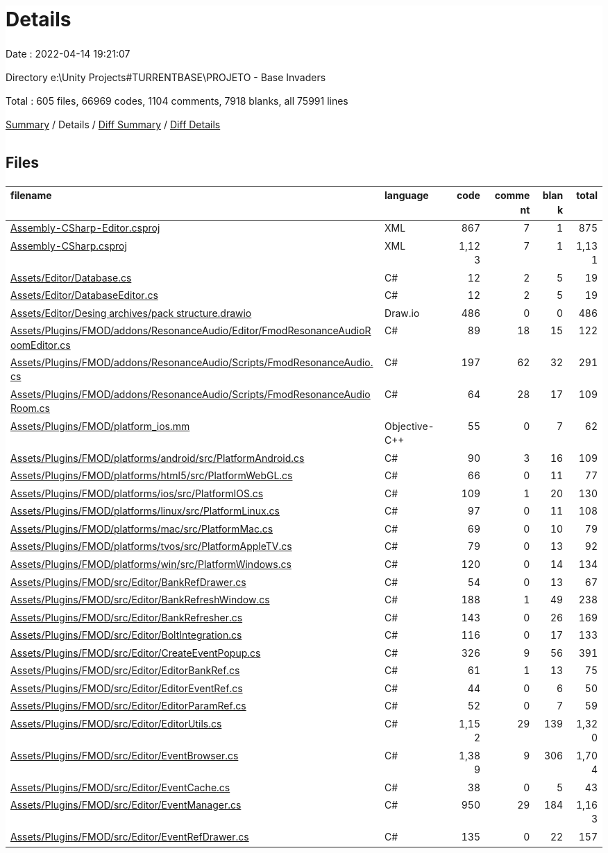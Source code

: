 # Details

Date : 2022-04-14 19:21:07

Directory e:\Unity Projects\#TURRENTBASE\PROJETO  - Base Invaders

Total : 605 files,  66969 codes, 1104 comments, 7918 blanks, all 75991 lines

[Summary](results.md) / Details / [Diff Summary](diff.md) / [Diff Details](diff-details.md)

## Files
| filename | language | code | comment | blank | total |
| :--- | :--- | ---: | ---: | ---: | ---: |
| [Assembly-CSharp-Editor.csproj](/Assembly-CSharp-Editor.csproj) | XML | 867 | 7 | 1 | 875 |
| [Assembly-CSharp.csproj](/Assembly-CSharp.csproj) | XML | 1,123 | 7 | 1 | 1,131 |
| [Assets/Editor/Database.cs](/Assets/Editor/Database.cs) | C# | 12 | 2 | 5 | 19 |
| [Assets/Editor/DatabaseEditor.cs](/Assets/Editor/DatabaseEditor.cs) | C# | 12 | 2 | 5 | 19 |
| [Assets/Editor/Desing archives/pack structure.drawio](/Assets/Editor/Desing%20archives/pack%20structure.drawio) | Draw.io | 486 | 0 | 0 | 486 |
| [Assets/Plugins/FMOD/addons/ResonanceAudio/Editor/FmodResonanceAudioRoomEditor.cs](/Assets/Plugins/FMOD/addons/ResonanceAudio/Editor/FmodResonanceAudioRoomEditor.cs) | C# | 89 | 18 | 15 | 122 |
| [Assets/Plugins/FMOD/addons/ResonanceAudio/Scripts/FmodResonanceAudio.cs](/Assets/Plugins/FMOD/addons/ResonanceAudio/Scripts/FmodResonanceAudio.cs) | C# | 197 | 62 | 32 | 291 |
| [Assets/Plugins/FMOD/addons/ResonanceAudio/Scripts/FmodResonanceAudioRoom.cs](/Assets/Plugins/FMOD/addons/ResonanceAudio/Scripts/FmodResonanceAudioRoom.cs) | C# | 64 | 28 | 17 | 109 |
| [Assets/Plugins/FMOD/platform_ios.mm](/Assets/Plugins/FMOD/platform_ios.mm) | Objective-C++ | 55 | 0 | 7 | 62 |
| [Assets/Plugins/FMOD/platforms/android/src/PlatformAndroid.cs](/Assets/Plugins/FMOD/platforms/android/src/PlatformAndroid.cs) | C# | 90 | 3 | 16 | 109 |
| [Assets/Plugins/FMOD/platforms/html5/src/PlatformWebGL.cs](/Assets/Plugins/FMOD/platforms/html5/src/PlatformWebGL.cs) | C# | 66 | 0 | 11 | 77 |
| [Assets/Plugins/FMOD/platforms/ios/src/PlatformIOS.cs](/Assets/Plugins/FMOD/platforms/ios/src/PlatformIOS.cs) | C# | 109 | 1 | 20 | 130 |
| [Assets/Plugins/FMOD/platforms/linux/src/PlatformLinux.cs](/Assets/Plugins/FMOD/platforms/linux/src/PlatformLinux.cs) | C# | 97 | 0 | 11 | 108 |
| [Assets/Plugins/FMOD/platforms/mac/src/PlatformMac.cs](/Assets/Plugins/FMOD/platforms/mac/src/PlatformMac.cs) | C# | 69 | 0 | 10 | 79 |
| [Assets/Plugins/FMOD/platforms/tvos/src/PlatformAppleTV.cs](/Assets/Plugins/FMOD/platforms/tvos/src/PlatformAppleTV.cs) | C# | 79 | 0 | 13 | 92 |
| [Assets/Plugins/FMOD/platforms/win/src/PlatformWindows.cs](/Assets/Plugins/FMOD/platforms/win/src/PlatformWindows.cs) | C# | 120 | 0 | 14 | 134 |
| [Assets/Plugins/FMOD/src/Editor/BankRefDrawer.cs](/Assets/Plugins/FMOD/src/Editor/BankRefDrawer.cs) | C# | 54 | 0 | 13 | 67 |
| [Assets/Plugins/FMOD/src/Editor/BankRefreshWindow.cs](/Assets/Plugins/FMOD/src/Editor/BankRefreshWindow.cs) | C# | 188 | 1 | 49 | 238 |
| [Assets/Plugins/FMOD/src/Editor/BankRefresher.cs](/Assets/Plugins/FMOD/src/Editor/BankRefresher.cs) | C# | 143 | 0 | 26 | 169 |
| [Assets/Plugins/FMOD/src/Editor/BoltIntegration.cs](/Assets/Plugins/FMOD/src/Editor/BoltIntegration.cs) | C# | 116 | 0 | 17 | 133 |
| [Assets/Plugins/FMOD/src/Editor/CreateEventPopup.cs](/Assets/Plugins/FMOD/src/Editor/CreateEventPopup.cs) | C# | 326 | 9 | 56 | 391 |
| [Assets/Plugins/FMOD/src/Editor/EditorBankRef.cs](/Assets/Plugins/FMOD/src/Editor/EditorBankRef.cs) | C# | 61 | 1 | 13 | 75 |
| [Assets/Plugins/FMOD/src/Editor/EditorEventRef.cs](/Assets/Plugins/FMOD/src/Editor/EditorEventRef.cs) | C# | 44 | 0 | 6 | 50 |
| [Assets/Plugins/FMOD/src/Editor/EditorParamRef.cs](/Assets/Plugins/FMOD/src/Editor/EditorParamRef.cs) | C# | 52 | 0 | 7 | 59 |
| [Assets/Plugins/FMOD/src/Editor/EditorUtils.cs](/Assets/Plugins/FMOD/src/Editor/EditorUtils.cs) | C# | 1,152 | 29 | 139 | 1,320 |
| [Assets/Plugins/FMOD/src/Editor/EventBrowser.cs](/Assets/Plugins/FMOD/src/Editor/EventBrowser.cs) | C# | 1,389 | 9 | 306 | 1,704 |
| [Assets/Plugins/FMOD/src/Editor/EventCache.cs](/Assets/Plugins/FMOD/src/Editor/EventCache.cs) | C# | 38 | 0 | 5 | 43 |
| [Assets/Plugins/FMOD/src/Editor/EventManager.cs](/Assets/Plugins/FMOD/src/Editor/EventManager.cs) | C# | 950 | 29 | 184 | 1,163 |
| [Assets/Plugins/FMOD/src/Editor/EventRefDrawer.cs](/Assets/Plugins/FMOD/src/Editor/EventRefDrawer.cs) | C# | 135 | 0 | 22 | 157 |